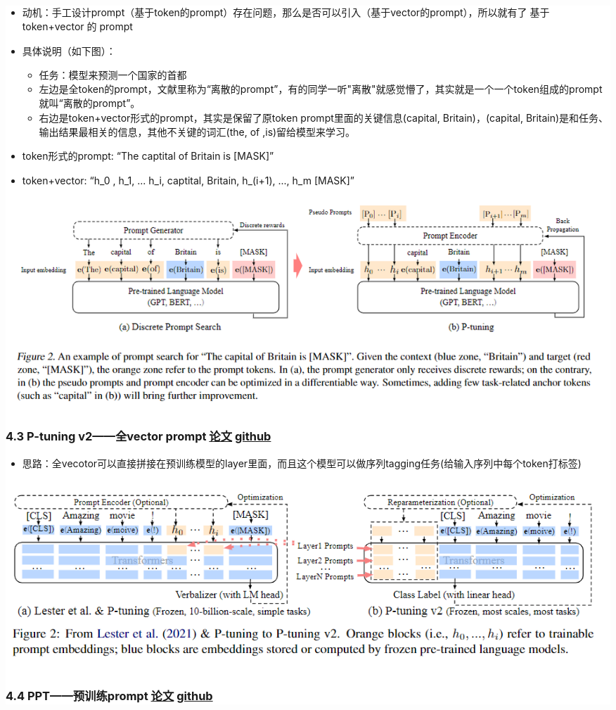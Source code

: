 - 动机：手工设计prompt（基于token的prompt）存在问题，那么是否可以引入（基于vector的prompt），所以就有了 基于 token+vector 的 prompt
- 具体说明（如下图）：
  - 任务：模型来预测一个国家的首都
  - 左边是全token的prompt，文献里称为“离散的prompt”，有的同学一听"离散"就感觉懵了，其实就是一个一个token组成的prompt就叫“离散的prompt”。
  - 右边是token+vector形式的prompt，其实是保留了原token prompt里面的关键信息(capital, Britain)，(capital, Britain)是和任务、输出结果最相关的信息，其他不关键的词汇(the, of ,is)留给模型来学习。

- token形式的prompt: “The captital of Britain is [MASK]”
- token+vector: “h_0 , h_1, ... h_i, captital, Britain, h_(i+1), ..., h_m [MASK]”

![](img/20230223075648.png)

### 4.3 P-tuning v2——全vector prompt [论文](https://arxiv.org/pdf/2110.07602.pdf) [github](https://github.com/THUDM/P-tuning-v2)

- 思路：全vecotor可以直接拼接在预训练模型的layer里面，而且这个模型可以做序列tagging任务(给输入序列中每个token打标签)

![](img/20230223222727.png)

### 4.4 PPT——预训练prompt [论文](https://arxiv.org/pdf/2109.04332.pdf) [github](https://github.com/THUDM/P-tuning-v2)
